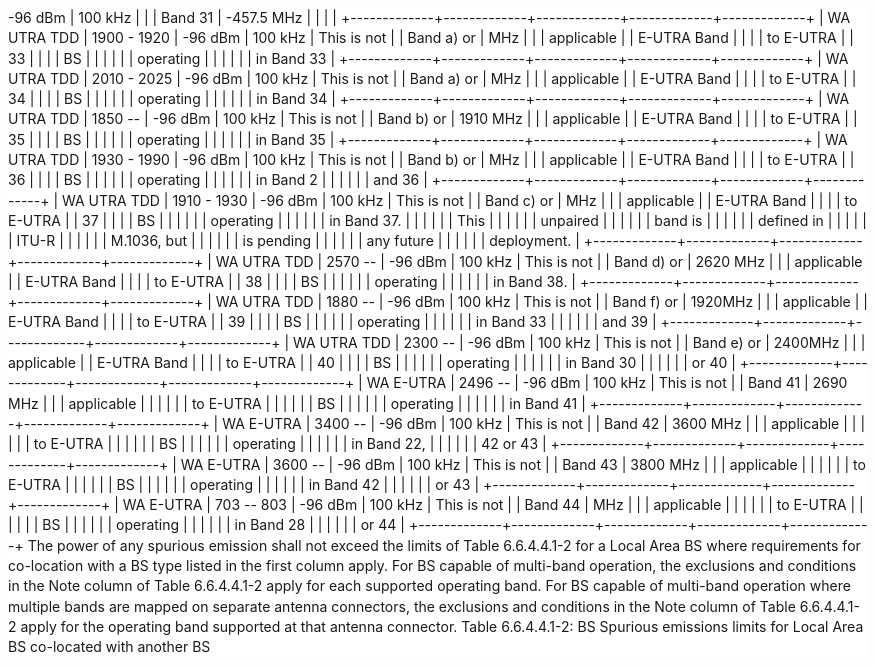 -96 dBm | 100 kHz | | | Band 31 | -457.5 MHz | | | | +-------------+-------------+-------------+-------------+-------------+ | WA UTRA TDD | 1900 - 1920 | -96 dBm | 100 kHz | This is not | | Band a) or | MHz | | | applicable | | E-UTRA Band | | | | to E-UTRA | | 33 | | | | BS | | | | | | operating | | | | | | in Band 33 | +-------------+-------------+-------------+-------------+-------------+ | WA UTRA TDD | 2010 - 2025 | -96 dBm | 100 kHz | This is not | | Band a) or | MHz | | | applicable | | E-UTRA Band | | | | to E-UTRA | | 34 | | | | BS | | | | | | operating | | | | | | in Band 34 | +-------------+-------------+-------------+-------------+-------------+ | WA UTRA TDD | 1850 -- | -96 dBm | 100 kHz | This is not | | Band b) or | 1910 MHz | | | applicable | | E-UTRA Band | | | | to E-UTRA | | 35 | | | | BS | | | | | | operating | | | | | | in Band 35 | +-------------+-------------+-------------+-------------+-------------+ | WA UTRA TDD | 1930 - 1990 | -96 dBm | 100 kHz | This is not | | Band b) or | MHz | | | applicable | | E-UTRA Band | | | | to E-UTRA | | 36 | | | | BS | | | | | | operating | | | | | | in Band 2 | | | | | | and 36 | +-------------+-------------+-------------+-------------+-------------+ | WA UTRA TDD | 1910 - 1930 | -96 dBm | 100 kHz | This is not | | Band c) or | MHz | | | applicable | | E-UTRA Band | | | | to E-UTRA | | 37 | | | | BS | | | | | | operating | | | | | | in Band 37. | | | | | | This | | | | | | unpaired | | | | | | band is | | | | | | defined in | | | | | | ITU-R | | | | | | M.1036, but | | | | | | is pending | | | | | | any future | | | | | | deployment. | +-------------+-------------+-------------+-------------+-------------+ | WA UTRA TDD | 2570 -- | -96 dBm | 100 kHz | This is not | | Band d) or | 2620 MHz | | | applicable | | E-UTRA Band | | | | to E-UTRA | | 38 | | | | BS | | | | | | operating | | | | | | in Band 38. | +-------------+-------------+-------------+-------------+-------------+ | WA UTRA TDD | 1880 -- | -96 dBm | 100 kHz | This is not | | Band f) or | 1920MHz | | | applicable | | E-UTRA Band | | | | to E-UTRA | | 39 | | | | BS | | | | | | operating | | | | | | in Band 33 | | | | | | and 39 | +-------------+-------------+-------------+-------------+-------------+ | WA UTRA TDD | 2300 -- | -96 dBm | 100 kHz | This is not | | Band e) or | 2400MHz | | | applicable | | E-UTRA Band | | | | to E-UTRA | | 40 | | | | BS | | | | | | operating | | | | | | in Band 30 | | | | | | or 40 | +-------------+-------------+-------------+-------------+-------------+ | WA E-UTRA | 2496 -- | -96 dBm | 100 kHz | This is not | | Band 41 | 2690 MHz | | | applicable | | | | | | to E-UTRA | | | | | | BS | | | | | | operating | | | | | | in Band 41 | +-------------+-------------+-------------+-------------+-------------+ | WA E-UTRA | 3400 -- | -96 dBm | 100 kHz | This is not | | Band 42 | 3600 MHz | | | applicable | | | | | | to E-UTRA | | | | | | BS | | | | | | operating | | | | | | in Band 22, | | | | | | 42 or 43 | +-------------+-------------+-------------+-------------+-------------+ | WA E-UTRA | 3600 -- | -96 dBm | 100 kHz | This is not | | Band 43 | 3800 MHz | | | applicable | | | | | | to E-UTRA | | | | | | BS | | | | | | operating | | | | | | in Band 42 | | | | | | or 43 | +-------------+-------------+-------------+-------------+-------------+ | WA E-UTRA | 703 -- 803 | -96 dBm | 100 kHz | This is not | | Band 44 | MHz | | | applicable | | | | | | to E-UTRA | | | | | | BS | | | | | | operating | | | | | | in Band 28 | | | | | | or 44 | +-------------+-------------+-------------+-------------+-------------+
The power of any spurious emission shall not exceed the limits of Table
6.6.4.4.1-2 for a Local Area BS where requirements for co-location with a BS
type listed in the first column apply. For BS capable of multi-band operation,
the exclusions and conditions in the Note column of Table 6.6.4.4.1-2 apply
for each supported operating band. For BS capable of multi-band operation
where multiple bands are mapped on separate antenna connectors, the exclusions
and conditions in the Note column of Table 6.6.4.4.1-2 apply for the operating
band supported at that antenna connector.
Table 6.6.4.4.1-2: BS Spurious emissions limits for Local Area BS co-located
with another BS